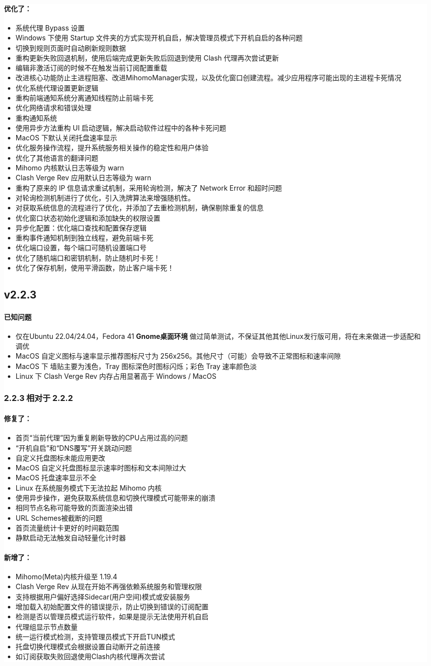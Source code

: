 #### 优化了：
 - 系统代理 Bypass 设置
 - Windows 下使用 Startup 文件夹的方式实现开机自启，解决管理员模式下开机自启的各种问题
 - 切换到规则页面时自动刷新规则数据
 - 重构更新失败回退机制，使用后端完成更新失败后回退到使用 Clash 代理再次尝试更新
 - 编辑非激活订阅的时候不在触发当前订阅配置重载
 - 改进核心功能防止主进程阻塞、改进MihomoManager实现，以及优化窗口创建流程。减少应用程序可能出现的主进程卡死情况
 - 优化系统代理设置更新逻辑
 - 重构前端通知系统分离通知线程防止前端卡死
 - 优化网络请求和错误处理
 - 重构通知系统
 - 使用异步方法重构 UI 启动逻辑，解决启动软件过程中的各种卡死问题
 - MacOS 下默认关闭托盘速率显示
 - 优化服务操作流程，提升系统服务相关操作的稳定性和用户体验
 - 优化了其他语言的翻译问题
 - Mihomo 内核默认日志等级为 warn
 - Clash Verge Rev 应用默认日志等级为 warn
 - 重构了原来的 IP 信息请求重试机制，采用轮询检测，解决了 Network Error 和超时问题
 - 对轮询检测机制进行了优化，引入洗牌算法来增强随机性。
 - 对获取系统信息的流程进行了优化，并添加了去重检测机制，确保剔除重复的信息
 - 优化窗口状态初始化逻辑和添加缺失的权限设置
 - 异步化配置：优化端口查找和配置保存逻辑
 - 重构事件通知机制到独立线程，避免前端卡死
 - 优化端口设置，每个端口可随机设置端口号
 - 优化了随机端口和密钥机制，防止随机时卡死！
 - 优化了保存机制，使用平滑函数，防止客户端卡死！

## v2.2.3

#### 已知问题
 - 仅在Ubuntu 22.04/24.04，Fedora 41 **Gnome桌面环境** 做过简单测试，不保证其他其他Linux发行版可用，将在未来做进一步适配和调优
 - MacOS 自定义图标与速率显示推荐图标尺寸为 256x256。其他尺寸（可能）会导致不正常图标和速率间隙
 - MacOS 下 墙贴主要为浅色，Tray 图标深色时图标闪烁；彩色 Tray 速率颜色淡
 - Linux 下 Clash Verge Rev 内存占用显著高于 Windows / MacOS

### 2.2.3 相对于 2.2.2
#### 修复了：
 - 首页“当前代理”因为重复刷新导致的CPU占用过高的问题
 - “开机自启”和“DNS覆写”开关跳动问题
 - 自定义托盘图标未能应用更改
 - MacOS 自定义托盘图标显示速率时图标和文本间隙过大
 - MacOS 托盘速率显示不全
 - Linux 在系统服务模式下无法拉起 Mihomo 内核
 - 使用异步操作，避免获取系统信息和切换代理模式可能带来的崩溃
 - 相同节点名称可能导致的页面渲染出错
 - URL Schemes被截断的问题
 - 首页流量统计卡更好的时间戳范围
 - 静默启动无法触发自动轻量化计时器

#### 新增了：
 - Mihomo(Meta)内核升级至 1.19.4
 - Clash Verge Rev 从现在开始不再强依赖系统服务和管理权限
 - 支持根据用户偏好选择Sidecar(用户空间)模式或安装服务
 - 增加载入初始配置文件的错误提示，防止切换到错误的订阅配置
 - 检测是否以管理员模式运行软件，如果是提示无法使用开机自启
 - 代理组显示节点数量
 - 统一运行模式检测，支持管理员模式下开启TUN模式
 - 托盘切换代理模式会根据设置自动断开之前连接
 - 如订阅获取失败回退使用Clash内核代理再次尝试
